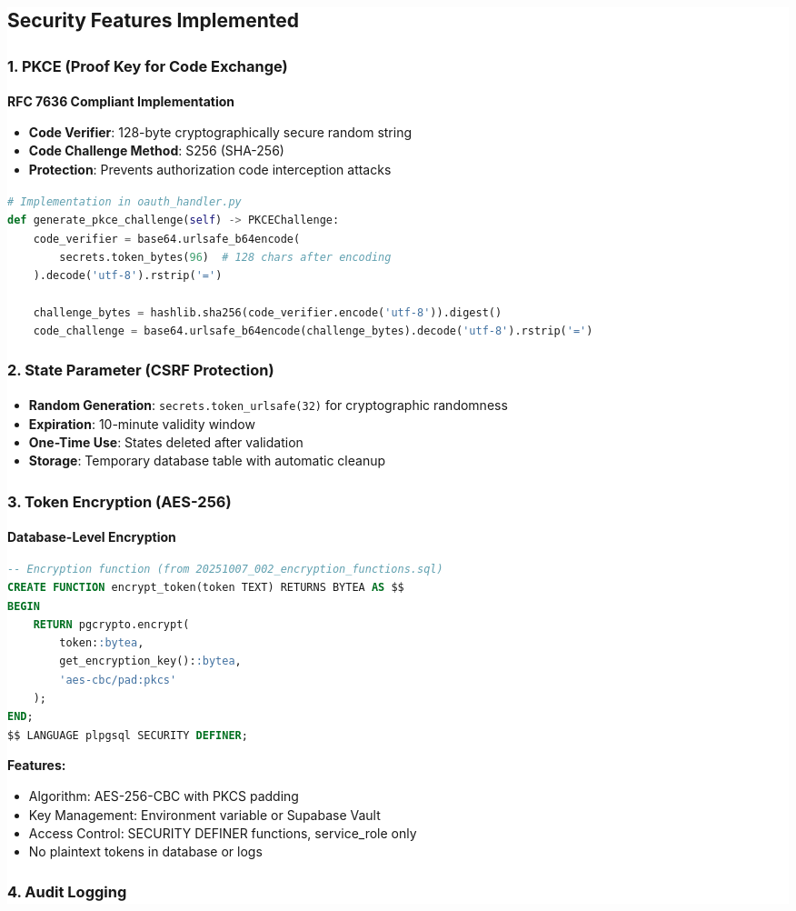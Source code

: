 ## Security Features Implemented

### 1. PKCE (Proof Key for Code Exchange)

**RFC 7636 Compliant Implementation**

- **Code Verifier**: 128-byte cryptographically secure random string
- **Code Challenge Method**: S256 (SHA-256)
- **Protection**: Prevents authorization code interception attacks

```python
# Implementation in oauth_handler.py
def generate_pkce_challenge(self) -> PKCEChallenge:
    code_verifier = base64.urlsafe_b64encode(
        secrets.token_bytes(96)  # 128 chars after encoding
    ).decode('utf-8').rstrip('=')

    challenge_bytes = hashlib.sha256(code_verifier.encode('utf-8')).digest()
    code_challenge = base64.urlsafe_b64encode(challenge_bytes).decode('utf-8').rstrip('=')
```

### 2. State Parameter (CSRF Protection)

- **Random Generation**: `secrets.token_urlsafe(32)` for cryptographic randomness
- **Expiration**: 10-minute validity window
- **One-Time Use**: States deleted after validation
- **Storage**: Temporary database table with automatic cleanup

### 3. Token Encryption (AES-256)

**Database-Level Encryption**

```sql
-- Encryption function (from 20251007_002_encryption_functions.sql)
CREATE FUNCTION encrypt_token(token TEXT) RETURNS BYTEA AS $$
BEGIN
    RETURN pgcrypto.encrypt(
        token::bytea,
        get_encryption_key()::bytea,
        'aes-cbc/pad:pkcs'
    );
END;
$$ LANGUAGE plpgsql SECURITY DEFINER;
```

**Features:**
- Algorithm: AES-256-CBC with PKCS padding
- Key Management: Environment variable or Supabase Vault
- Access Control: SECURITY DEFINER functions, service_role only
- No plaintext tokens in database or logs

### 4. Audit Logging
